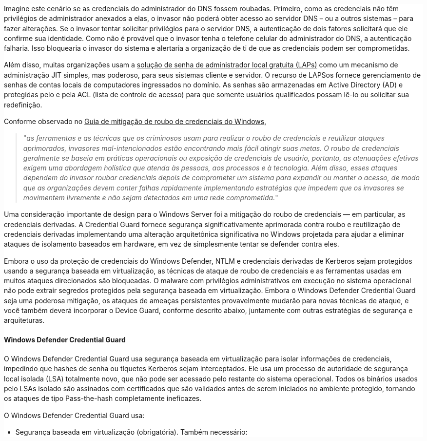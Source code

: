 Imagine este cenário se as credenciais do administrador do DNS fossem roubadas. Primeiro, como as credenciais não têm privilégios de administrador anexados a elas, o invasor não poderá obter acesso ao servidor DNS – ou a outros sistemas – para fazer alterações. Se o invasor tentar solicitar privilégios para o servidor DNS, a autenticação de dois fatores solicitará que ele confirme sua identidade. Como não é provável que o invasor tenha o telefone celular do administrador do DNS, a autenticação falharia. Isso bloquearia o invasor do sistema e alertaria a organização de ti de que as credenciais podem ser comprometidas.

Além disso, muitas organizações usam a [solução de senha de administrador local gratuita (LAPs)](https://aka.ms/laps) como um mecanismo de administração JIT simples, mas poderoso, para seus sistemas cliente e servidor. O recurso de LAPSos fornece gerenciamento de senhas de contas locais de computadores ingressados no domínio. As senhas são armazenadas em Active Directory (AD) e protegidas pelo e pela ACL (lista de controle de acesso) para que somente usuários qualificados possam lê-lo ou solicitar sua redefinição.

Conforme observado no [Guia de mitigação de roubo de credenciais do Windows](https://www.microsoft.com/download/confirmation.aspx?id=54095),

> "_as ferramentas e as técnicas que os criminosos usam para realizar o roubo de credenciais e reutilizar ataques aprimorados, invasores mal-intencionados estão encontrando mais fácil atingir suas metas. O roubo de credenciais geralmente se baseia em práticas operacionais ou exposição de credenciais de usuário, portanto, as atenuações efetivas exigem uma abordagem holística que atenda às pessoas, aos processos e à tecnologia. Além disso, esses ataques dependem do invasor roubar credenciais depois de comprometer um sistema para expandir ou manter o acesso, de modo que as organizações devem conter falhas rapidamente implementando estratégias que impedem que os invasores se movimentem livremente e não sejam detectados em uma rede comprometida._"

Uma consideração importante de design para o Windows Server foi a mitigação do roubo de credenciais — em particular, as credenciais derivadas. A Credential Guard fornece segurança significativamente aprimorada contra roubo e reutilização de credenciais derivadas implementando uma alteração arquitetônica significativa no Windows projetada para ajudar a eliminar ataques de isolamento baseados em hardware, em vez de simplesmente tentar se defender contra eles.

Embora o uso da proteção de credenciais do Windows Defender, NTLM e credenciais derivadas de Kerberos sejam protegidos usando a segurança baseada em virtualização, as técnicas de ataque de roubo de credenciais e as ferramentas usadas em muitos ataques direcionados são bloqueadas. O malware com privilégios administrativos em execução no sistema operacional não pode extrair segredos protegidos pela segurança baseada em virtualização. Embora o Windows Defender Credential Guard seja uma poderosa mitigação, os ataques de ameaças persistentes provavelmente mudarão para novas técnicas de ataque, e você também deverá incorporar o Device Guard, conforme descrito abaixo, juntamente com outras estratégias de segurança e arquiteturas.

#### <a name="windows-defender-credential-guard"></a>Windows Defender Credential Guard
O Windows Defender Credential Guard usa segurança baseada em virtualização para isolar informações de credenciais, impedindo que hashes de senha ou tíquetes Kerberos sejam interceptados. Ele usa um processo de autoridade de segurança local isolada (LSA) totalmente novo, que não pode ser acessado pelo restante do sistema operacional. Todos os binários usados pelo LSAs isolado são assinados com certificados que são validados antes de serem iniciados no ambiente protegido, tornando os ataques de tipo Pass-the-hash completamente ineficazes.

O Windows Defender Credential Guard usa:

- Segurança baseada em virtualização (obrigatória). Também necessário:
